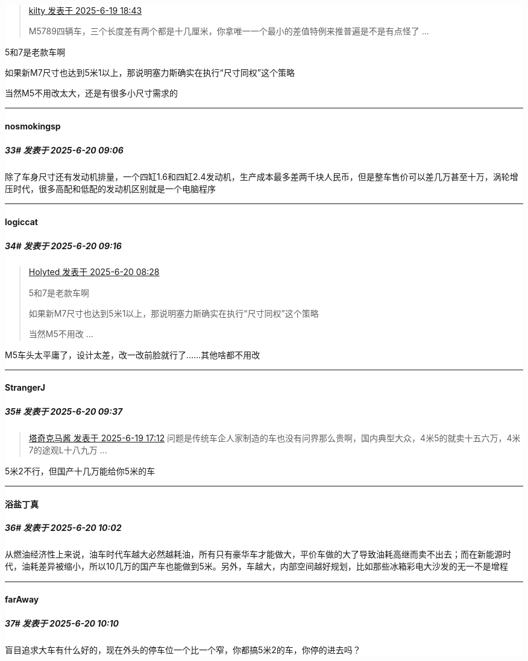 <blockquote><a href="httphttps://stage1st.com/2b/forum.php?mod=redirect&amp;goto=findpost&amp;pid=67967478&amp;ptid=2254262" target="_blank">kilty 发表于 2025-6-19 18:43</a>

M5789四辆车，三个长度差有两个都是十几厘米，你拿唯一一个最小的差值特例来推普遍是不是有点怪了 ...</blockquote>
5和7是老款车啊

如果新M7尺寸也达到5米1以上，那说明塞力斯确实在执行“尺寸同权”这个策略

当然M5不用改太大，还是有很多小尺寸需求的

*****

####  nosmokingsp  
##### 33#       发表于 2025-6-20 09:06

除了车身尺寸还有发动机排量，一个四缸1.6和四缸2.4发动机，生产成本最多差两千块人民币，但是整车售价可以差几万甚至十万，涡轮增压时代，很多高配和低配的发动机区别就是一个电脑程序

*****

####  logiccat  
##### 34#       发表于 2025-6-20 09:16

<blockquote><a href="httphttps://stage1st.com/2b/forum.php?mod=redirect&amp;goto=findpost&amp;pid=67969397&amp;ptid=2254262" target="_blank">Holyted 发表于 2025-6-20 08:28</a>

5和7是老款车啊

如果新M7尺寸也达到5米1以上，那说明塞力斯确实在执行“尺寸同权”这个策略

当然M5不用改 ...</blockquote>
M5车头太平庸了，设计太差，改一改前脸就行了……其他啥都不用改

*****

####  StrangerJ  
##### 35#       发表于 2025-6-20 09:37

<blockquote><a href="httphttps://stage1st.com/2b/forum.php?mod=redirect&amp;goto=findpost&amp;pid=67966889&amp;ptid=2254262" target="_blank">塔奇克马酱 发表于 2025-6-19 17:12</a>
问题是传统车企人家制造的车也没有问界那么贵啊，国内典型大众，4米5的就卖十五六万，4米7的途观L十八九万 ...</blockquote>
5米2不行，但国产十几万能给你5米的车

*****

####  浴盐丁真  
##### 36#       发表于 2025-6-20 10:02

从燃油经济性上来说，油车时代车越大必然越耗油，所有只有豪华车才能做大，平价车做的大了导致油耗高继而卖不出去；而在新能源时代，油耗差异被缩小，所以10几万的国产车也能做到5米。另外，车越大，内部空间越好规划，比如那些冰箱彩电大沙发的无一不是增程

*****

####  farAway  
##### 37#       发表于 2025-6-20 10:10

盲目追求大车有什么好的，现在外头的停车位一个比一个窄，你都搞5米2的车，你停的进去吗？

